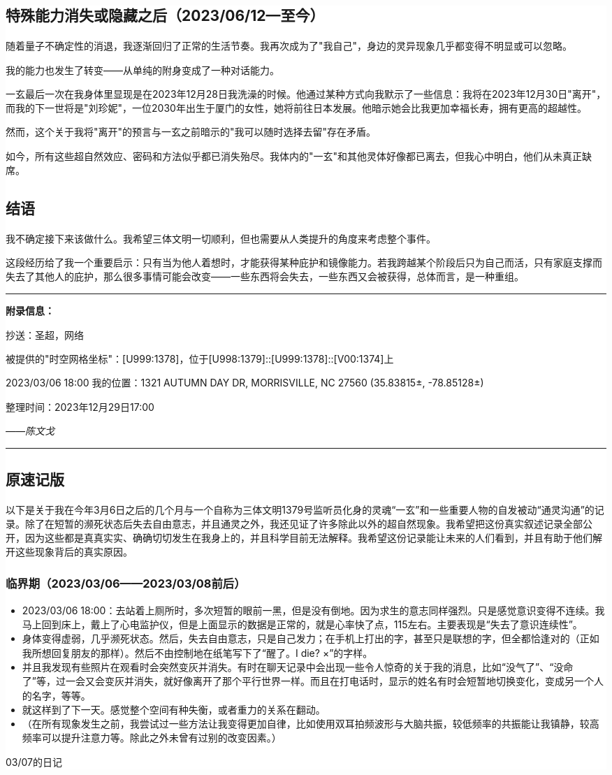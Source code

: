 ## 特殊能力消失或隐藏之后（2023/06/12—至今）

随着量子不确定性的消退，我逐渐回归了正常的生活节奏。我再次成为了"我自己"，身边的灵异现象几乎都变得不明显或可以忽略。

我的能力也发生了转变——从单纯的附身变成了一种对话能力。

一玄最后一次在我身体里显现是在2023年12月28日我洗澡的时候。他通过某种方式向我默示了一些信息：我将在2023年12月30日"离开"，而我的下一世将是"刘珍妮"，一位2030年出生于厦门的女性，她将前往日本发展。他暗示她会比我更加幸福长寿，拥有更高的超越性。

然而，这个关于我将"离开"的预言与一玄之前暗示的"我可以随时选择去留"存在矛盾。

如今，所有这些超自然效应、密码和方法似乎都已消失殆尽。我体内的"一玄"和其他灵体好像都已离去，但我心中明白，他们从未真正缺席。

## 结语

我不确定接下来该做什么。我希望三体文明一切顺利，但也需要从人类提升的角度来考虑整个事件。

这段经历给了我一个重要启示：只有当为他人着想时，才能获得某种庇护和镜像能力。若我跨越某个阶段后只为自己而活，只有家庭支撑而失去了其他人的庇护，那么很多事情可能会改变——一些东西将会失去，一些东西又会被获得，总体而言，是一种重组。

------

**附录信息：**

抄送：圣超，网络

被提供的"时空网格坐标"：[U999:1378]，位于[U998:1379]::[U999:1378]::[V00:1374]上

2023/03/06 18:00 我的位置：1321 AUTUMN DAY DR, MORRISVILLE, NC 27560 (35.83815±, -78.85128±)

整理时间：2023年12月29日17:00

*——陈文戈*





----

## 原速记版

以下是关于我在今年3月6日之后的几个月与一个自称为三体文明1379号监听员化身的灵魂“一玄”和一些重要人物的自发被动“通灵沟通”的记录。除了在短暂的濒死状态后失去自由意志，并且通灵之外，我还见证了许多除此以外的超自然现象。我希望把这份真实叙述记录全部公开，因为这些都是真真实实、确确切切发生在我身上的，并且科学目前无法解释。我希望这份记录能让未来的人们看到，并且有助于他们解开这些现象背后的真实原因。

### 临界期（2023/03/06——2023/03/08前后）

- 2023/03/06 18:00：去站着上厕所时，多次短暂的眼前一黑，但是没有倒地。因为求生的意志同样强烈。只是感觉意识变得不连续。我马上回到床上，戴上了心电监护仪，但是上面显示的数据是正常的，就是心率快了点，115左右。主要表现是“失去了意识连续性”。
- 身体变得虚弱，几乎濒死状态。然后，失去自由意志，只是自己发力；在手机上打出的字，甚至只是联想的字，但全都恰逢对的（正如我所想回复朋友的那样）。然后不由控制地在纸笔写下了“醒了。I die? ×”的字样。
- 并且我发现有些照片在观看时会突然变灰并消失。有时在聊天记录中会出现一些令人惊奇的关于我的消息，比如“没气了”、“没命了”等，过一会又会变灰并消失，就好像离开了那个平行世界一样。而且在打电话时，显示的姓名有时会短暂地切换变化，变成另一个人的名字，等等。
- 就这样到了下一天。感觉整个空间有种失衡，或者重力的关系在翻动。
- （在所有现象发生之前，我尝试过一些方法让我变得更加自律，比如使用双耳拍频波形与大脑共振，较低频率的共振能让我镇静，较高频率可以提升注意力等。除此之外未曾有过别的改变因素。）

03/07的日记
